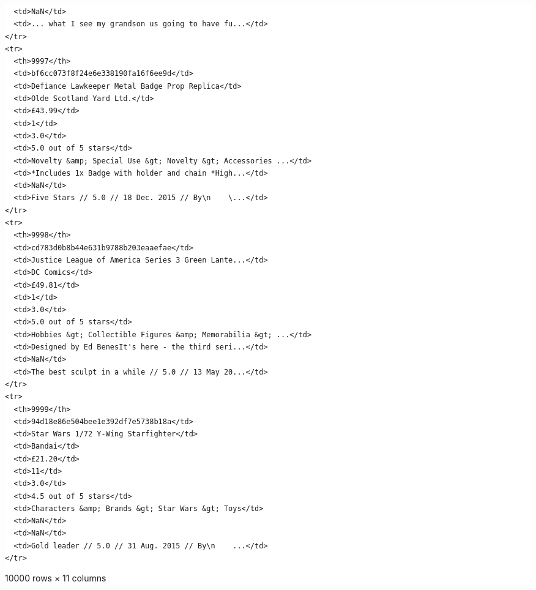       <td>NaN</td>
      <td>... what I see my grandson us going to have fu...</td>
    </tr>
    <tr>
      <th>9997</th>
      <td>bf6cc073f8f24e6e338190fa16f6ee9d</td>
      <td>Defiance Lawkeeper Metal Badge Prop Replica</td>
      <td>Olde Scotland Yard Ltd.</td>
      <td>£43.99</td>
      <td>1</td>
      <td>3.0</td>
      <td>5.0 out of 5 stars</td>
      <td>Novelty &amp; Special Use &gt; Novelty &gt; Accessories ...</td>
      <td>*Includes 1x Badge with holder and chain *High...</td>
      <td>NaN</td>
      <td>Five Stars // 5.0 // 18 Dec. 2015 // By\n    \...</td>
    </tr>
    <tr>
      <th>9998</th>
      <td>cd783d0b8b44e631b9788b203eaaefae</td>
      <td>Justice League of America Series 3 Green Lante...</td>
      <td>DC Comics</td>
      <td>£49.81</td>
      <td>1</td>
      <td>3.0</td>
      <td>5.0 out of 5 stars</td>
      <td>Hobbies &gt; Collectible Figures &amp; Memorabilia &gt; ...</td>
      <td>Designed by Ed BenesIt's here - the third seri...</td>
      <td>NaN</td>
      <td>The best sculpt in a while // 5.0 // 13 May 20...</td>
    </tr>
    <tr>
      <th>9999</th>
      <td>94d18e86e504bee1e392df7e5738b18a</td>
      <td>Star Wars 1/72 Y-Wing Starfighter</td>
      <td>Bandai</td>
      <td>£21.20</td>
      <td>11</td>
      <td>3.0</td>
      <td>4.5 out of 5 stars</td>
      <td>Characters &amp; Brands &gt; Star Wars &gt; Toys</td>
      <td>NaN</td>
      <td>NaN</td>
      <td>Gold leader // 5.0 // 31 Aug. 2015 // By\n    ...</td>
    </tr>
  </tbody>
</table>
<p>10000 rows × 11 columns</p>
</div>



